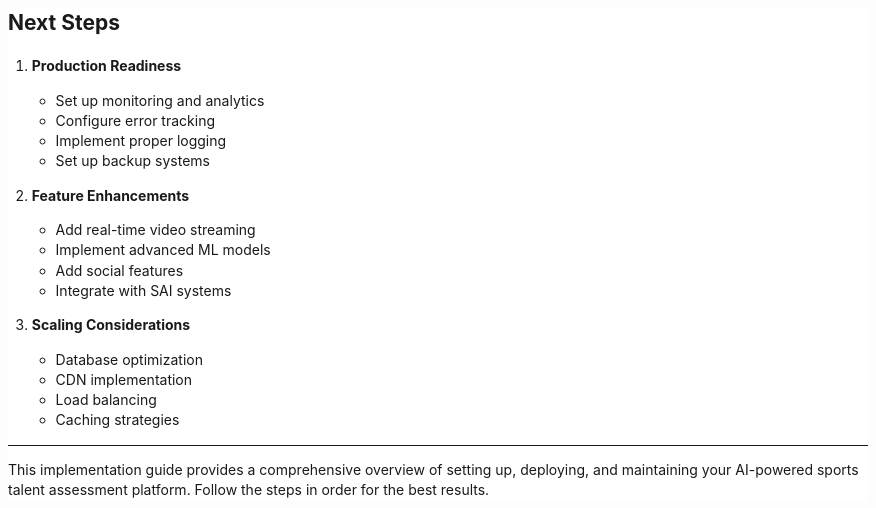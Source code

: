 ## Next Steps

1. **Production Readiness**
   - Set up monitoring and analytics
   - Configure error tracking
   - Implement proper logging
   - Set up backup systems

2. **Feature Enhancements**
   - Add real-time video streaming
   - Implement advanced ML models
   - Add social features
   - Integrate with SAI systems

3. **Scaling Considerations**
   - Database optimization
   - CDN implementation
   - Load balancing
   - Caching strategies

---

This implementation guide provides a comprehensive overview of setting up, deploying, and maintaining your AI-powered sports talent assessment platform. Follow the steps in order for the best results.